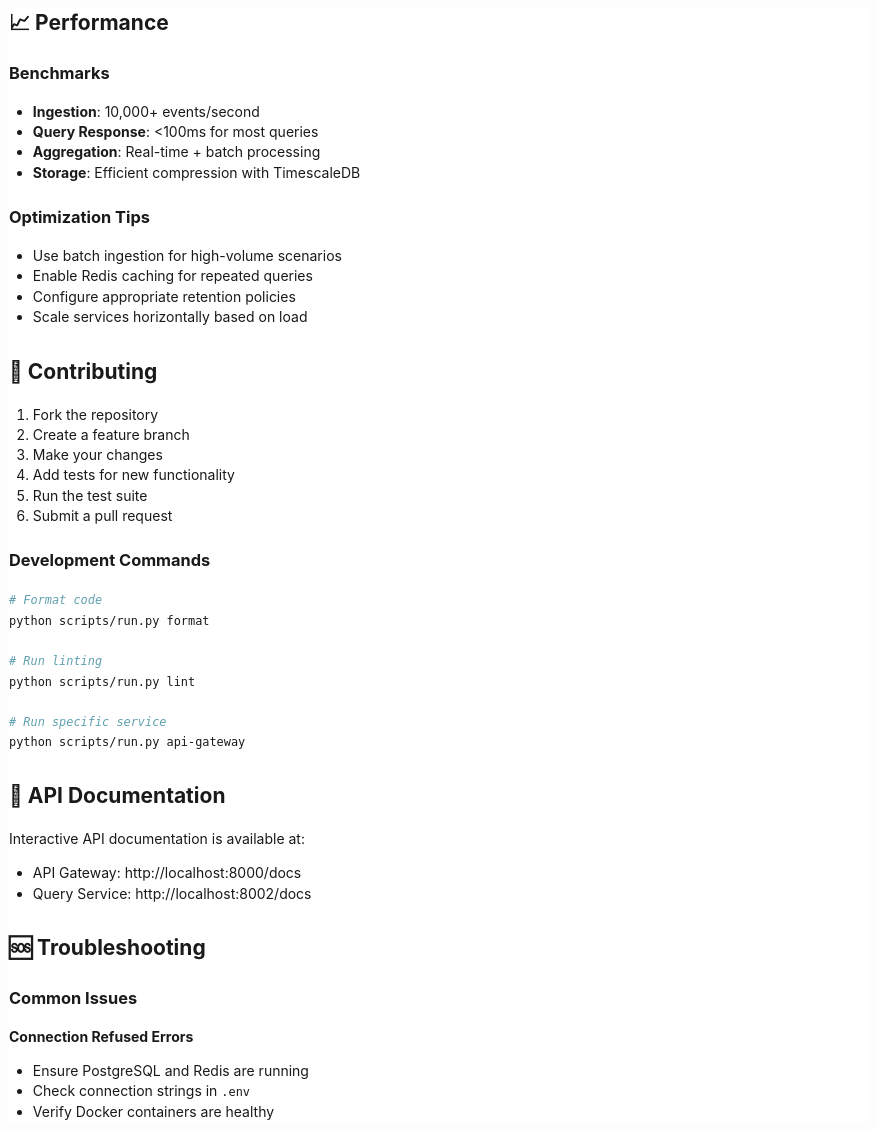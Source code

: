 ## 📈 Performance

### Benchmarks

- **Ingestion**: 10,000+ events/second
- **Query Response**: <100ms for most queries
- **Aggregation**: Real-time + batch processing
- **Storage**: Efficient compression with TimescaleDB

### Optimization Tips

- Use batch ingestion for high-volume scenarios
- Enable Redis caching for repeated queries
- Configure appropriate retention policies
- Scale services horizontally based on load

## 🤝 Contributing

1. Fork the repository
2. Create a feature branch
3. Make your changes
4. Add tests for new functionality
5. Run the test suite
6. Submit a pull request

### Development Commands

```bash
# Format code
python scripts/run.py format

# Run linting
python scripts/run.py lint

# Run specific service
python scripts/run.py api-gateway
```

## 📝 API Documentation

Interactive API documentation is available at:
- API Gateway: http://localhost:8000/docs
- Query Service: http://localhost:8002/docs

## 🆘 Troubleshooting

### Common Issues

**Connection Refused Errors**
- Ensure PostgreSQL and Redis are running
- Check connection strings in `.env`
- Verify Docker containers are healthy

